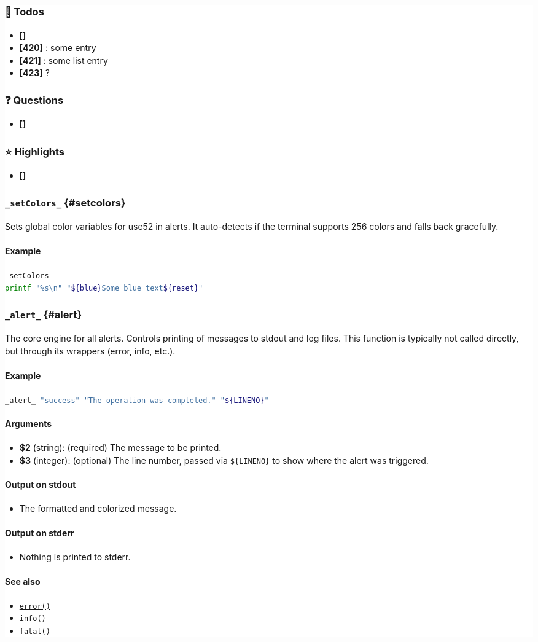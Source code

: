 ### 📝 Todos

- **[]** 
- **[420]** : some entry
- **[421]** : some list entry
- **[423]** ?

### ❓ Questions

- **[]** 

### ⭐ Highlights

- **[]** 

### `_setColors_` {#setcolors}

Sets global color variables for use52 in alerts.
It auto-detects if the terminal supports 256 colors and falls back gracefully.

#### Example

```bash
_setColors_
printf "%s\n" "${blue}Some blue text${reset}"
```

### `_alert_` {#alert}

The core engine for all alerts. Controls printing of messages to stdout and log files.
This function is typically not called directly, but through its wrappers (error, info, etc.).

#### Example

```bash
_alert_ "success" "The operation was completed." "${LINENO}"
```

#### Arguments

- **\$2** (string): (required) The message to be printed.
- **\$3** (integer): (optional) The line number, passed via `${LINENO}` to show where the alert was triggered.

#### Output on stdout

- The formatted and colorized message.

#### Output on stderr

- Nothing is printed to stderr.

#### See also

- [`error()`](#error)
- [`info()`](#info)
- [`fatal()`](#fatal)
